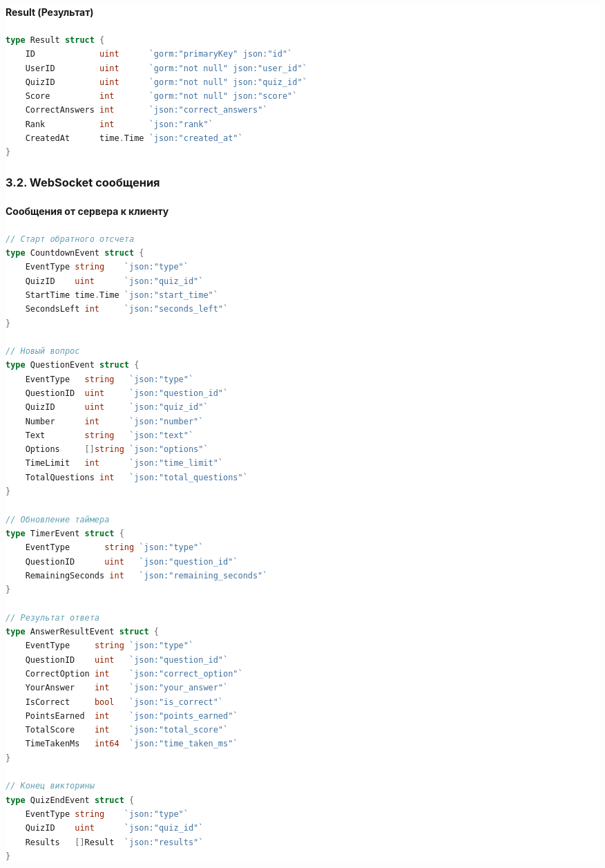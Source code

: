 #### Result (Результат)
```go
type Result struct {
    ID             uint      `gorm:"primaryKey" json:"id"`
    UserID         uint      `gorm:"not null" json:"user_id"`
    QuizID         uint      `gorm:"not null" json:"quiz_id"`
    Score          int       `gorm:"not null" json:"score"`
    CorrectAnswers int       `json:"correct_answers"`
    Rank           int       `json:"rank"`
    CreatedAt      time.Time `json:"created_at"`
}
```

### 3.2. WebSocket сообщения

#### Сообщения от сервера к клиенту

```go
// Старт обратного отсчета
type CountdownEvent struct {
    EventType string    `json:"type"`
    QuizID    uint      `json:"quiz_id"`
    StartTime time.Time `json:"start_time"`
    SecondsLeft int     `json:"seconds_left"`
}

// Новый вопрос
type QuestionEvent struct {
    EventType   string   `json:"type"`
    QuestionID  uint     `json:"question_id"`
    QuizID      uint     `json:"quiz_id"`
    Number      int      `json:"number"`
    Text        string   `json:"text"`
    Options     []string `json:"options"`
    TimeLimit   int      `json:"time_limit"`
    TotalQuestions int   `json:"total_questions"`
}

// Обновление таймера
type TimerEvent struct {
    EventType       string `json:"type"`
    QuestionID      uint   `json:"question_id"`
    RemainingSeconds int   `json:"remaining_seconds"`
}

// Результат ответа
type AnswerResultEvent struct {
    EventType     string `json:"type"`
    QuestionID    uint   `json:"question_id"`
    CorrectOption int    `json:"correct_option"`
    YourAnswer    int    `json:"your_answer"`
    IsCorrect     bool   `json:"is_correct"`
    PointsEarned  int    `json:"points_earned"`
    TotalScore    int    `json:"total_score"`
    TimeTakenMs   int64  `json:"time_taken_ms"`
}

// Конец викторины
type QuizEndEvent struct {
    EventType string    `json:"type"`
    QuizID    uint      `json:"quiz_id"`
    Results   []Result  `json:"results"`
}
```
